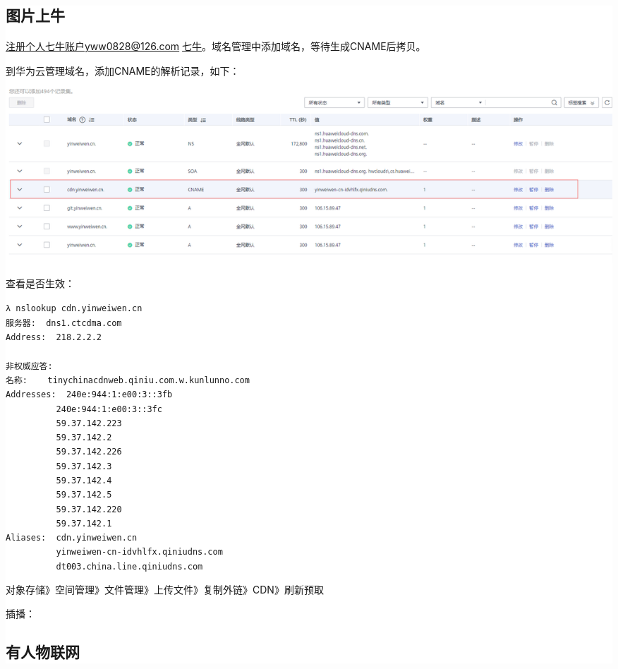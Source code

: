 

## 图片上牛

注册个人七牛账户yww0828@126.com [七牛](https://portal.qiniu.com/cdn/domain)。域名管理中添加域名，等待生成CNAME后拷贝。

到华为云管理域名，添加CNAME的解析记录，如下：

![image-20211106171819724](imgs/blazor/image-20211106171819724.png)

查看是否生效：

```shell
λ nslookup cdn.yinweiwen.cn
服务器:  dns1.ctcdma.com
Address:  218.2.2.2

非权威应答:
名称:    tinychinacdnweb.qiniu.com.w.kunlunno.com
Addresses:  240e:944:1:e00:3::3fb
          240e:944:1:e00:3::3fc
          59.37.142.223
          59.37.142.2
          59.37.142.226
          59.37.142.3
          59.37.142.4
          59.37.142.5
          59.37.142.220
          59.37.142.1
Aliases:  cdn.yinweiwen.cn
          yinweiwen-cn-idvhlfx.qiniudns.com
          dt003.china.line.qiniudns.com
```

对象存储》空间管理》文件管理》上传文件》复制外链》CDN》刷新预取



插播：

## 有人物联网
